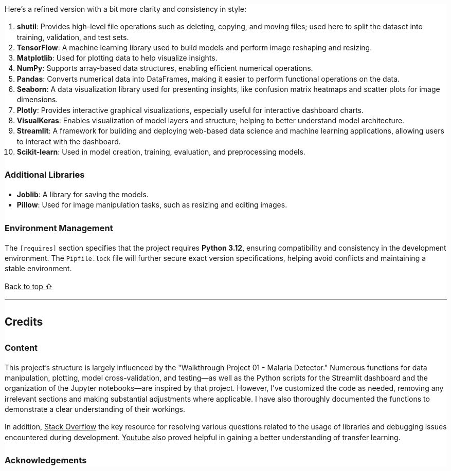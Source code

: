 Here’s a refined version with a bit more clarity and consistency in style:

1. **shutil**: Provides high-level file operations such as deleting, copying, and moving files; used here to split the dataset into training, validation, and test sets.
2. **TensorFlow**: A machine learning library used to build models and perform image reshaping and resizing.
3. **Matplotlib**: Used for plotting data to help visualize insights.
4. **NumPy**: Supports array-based data structures, enabling efficient numerical operations.
5. **Pandas**: Converts numerical data into DataFrames, making it easier to perform functional operations on the data.
6. **Seaborn**: A data visualization library used for presenting insights, like confusion matrix heatmaps and scatter plots for image dimensions.
7. **Plotly**: Provides interactive graphical visualizations, especially useful for interactive dashboard charts.
8. **VisualKeras**: Enables visualization of model layers and structure, helping to better understand model architecture.
9. **Streamlit**: A framework for building and deploying web-based data science and machine learning applications, allowing users to interact with the dashboard.
10. **Scikit-learn**: Used in model creation, training, evaluation, and preprocessing models.

### Additional Libraries

- **Joblib**: A library for saving the models.
- **Pillow**: Used for image manipulation tasks, such as resizing and editing images.

### Environment Management

The `[requires]` section specifies that the project requires **Python 3.12**, ensuring compatibility and consistency in the development environment. The `Pipfile.lock` file will further secure exact version specifications, helping avoid conflicts and maintaining a stable environment.

[Back to top ⇧](#table-of-contents)

---

## Credits

### Content

This project’s structure is largely influenced by the "Walkthrough Project 01 - Malaria Detector." Numerous functions for data manipulation, plotting, model cross-validation, and testing—as well as the Python scripts for the Streamlit dashboard and the organization of the Jupyter notebooks—are inspired by that project. However, I’ve customized the code as needed, removing any irrelevant sections and making substantial adjustments where applicable. I have also thoroughly documented the functions to demonstrate a clear understanding of their workings.

In addition, [Stack Overflow](https://stackoverflow.com/) the key resource for resolving various questions related to the usage of libraries and debugging issues encountered during development. [Youtube](https://youtube.com/) also proved helpful in gaining a better understanding of transfer learning.

### Acknowledgements
